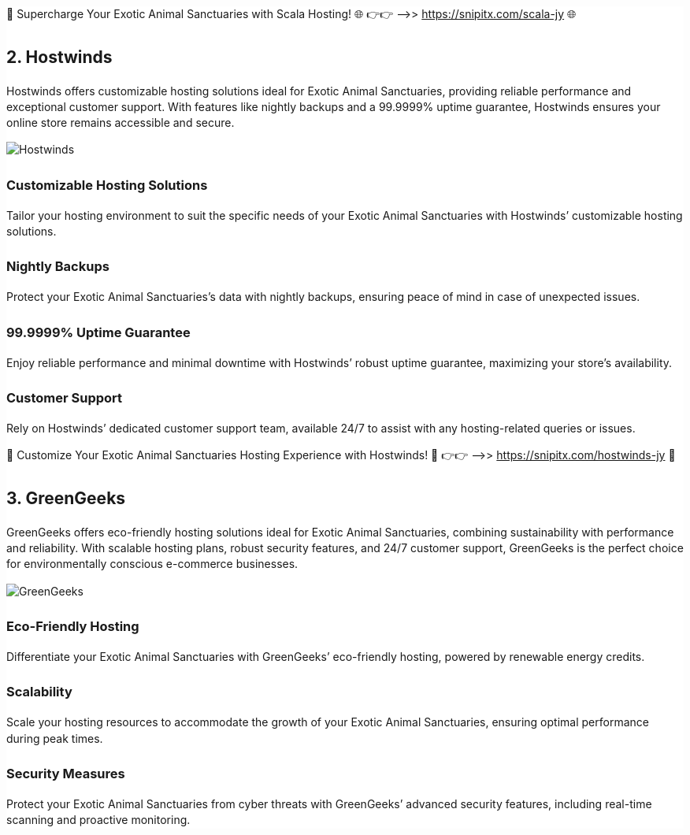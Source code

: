 🚀 Supercharge Your Exotic Animal Sanctuaries with Scala Hosting! 🌐
👉👉 -->> https://snipitx.com/scala-jy 🌐

## 2. Hostwinds

Hostwinds offers customizable hosting solutions ideal for Exotic Animal Sanctuaries, providing reliable performance and exceptional customer support. With features like nightly backups and a 99.9999% uptime guarantee, Hostwinds ensures your online store remains accessible and secure.

![Hostwinds](https://i.imgur.com/53aSNXx.jpeg "Hostwinds Hosting")

### Customizable Hosting Solutions
Tailor your hosting environment to suit the specific needs of your Exotic Animal Sanctuaries with Hostwinds’ customizable hosting solutions.

### Nightly Backups
Protect your Exotic Animal Sanctuaries’s data with nightly backups, ensuring peace of mind in case of unexpected issues.

### 99.9999% Uptime Guarantee
Enjoy reliable performance and minimal downtime with Hostwinds’ robust uptime guarantee, maximizing your store’s availability.

### Customer Support
Rely on Hostwinds’ dedicated customer support team, available 24/7 to assist with any hosting-related queries or issues.

🌟 Customize Your Exotic Animal Sanctuaries Hosting Experience with Hostwinds! 🚀
👉👉 -->> https://snipitx.com/hostwinds-jy 🚀


## 3. GreenGeeks

GreenGeeks offers eco-friendly hosting solutions ideal for Exotic Animal Sanctuaries, combining sustainability with performance and reliability. With scalable hosting plans, robust security features, and 24/7 customer support, GreenGeeks is the perfect choice for environmentally conscious e-commerce businesses.

![GreenGeeks](https://i.imgur.com/eEwuntu.jpg "GreenGeeks Hosting")

### Eco-Friendly Hosting
Differentiate your Exotic Animal Sanctuaries with GreenGeeks’ eco-friendly hosting, powered by renewable energy credits.

### Scalability
Scale your hosting resources to accommodate the growth of your Exotic Animal Sanctuaries, ensuring optimal performance during peak times.

### Security Measures
Protect your Exotic Animal Sanctuaries from cyber threats with GreenGeeks’ advanced security features, including real-time scanning and proactive monitoring.
